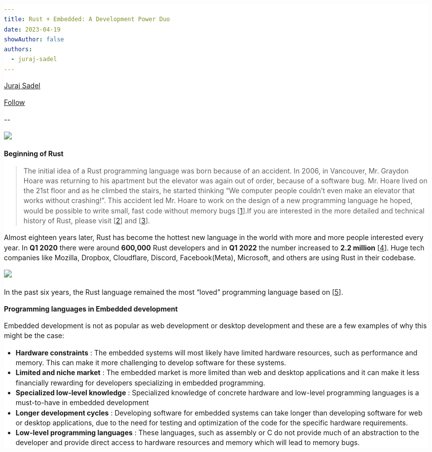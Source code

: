 ```yaml
---
title: Rust + Embedded: A Development Power Duo
date: 2023-04-19
showAuthor: false
authors: 
  - juraj-sadel
---
```

[Juraj Sadel](https://medium.com/@jurajsadel?source=post_page-----db43dae21206--------------------------------)

[Follow](https://medium.com/m/signin?actionUrl=https%3A%2F%2Fmedium.com%2F_%2Fsubscribe%2Fuser%2F753822abc60c&operation=register&redirect=https%3A%2F%2Fblog.espressif.com%2Frust-embedded-a-development-power-duo-db43dae21206&user=Juraj+Sadel&userId=753822abc60c&source=post_page-753822abc60c----db43dae21206---------------------post_header-----------)

--

![](https://miro.medium.com/v2/resize:fit:640/format:webp/1*akAtao9tbHBQ8W8TmBuDsA.png)

__Beginning of Rust__ 

> The initial idea of a Rust programming language was born because of an accident. In 2006, in Vancouver, Mr. Graydon Hoare was returning to his apartment but the elevator was again out of order, because of a software bug. Mr. Hoare lived on the 21st floor and as he climbed the stairs, he started thinking “We computer people couldn’t even make an elevator that works without crashing!”. This accident led Mr. Hoare to work on the design of a new programming language he hoped, would be possible to write small, fast code without memory bugs [[1](https://www.technologyreview.com/2023/02/14/1067869/rust-worlds-fastest-growing-programming-language/)].If you are interested in the more detailed and technical history of Rust, please visit [[2](https://blog.rust-lang.org/2015/05/15/Rust-1.0.html)] and [[3](https://blog.rust-lang.org/2019/05/15/4-Years-Of-Rust.html)].

Almost eighteen years later, Rust has become the hottest new language in the world with more and more people interested every year. In __Q1 2020__  there were around __600,000__  Rust developers and in __Q1 2022__  the number increased to __2.2 million__  [[4](https://yalantis.com/blog/rust-market-overview/)]. Huge tech companies like Mozilla, Dropbox, Cloudflare, Discord, Facebook(Meta), Microsoft, and others are using Rust in their codebase.

![](https://miro.medium.com/v2/resize:fit:640/format:webp/1*6xDL6njpDFGXEe19CBXT9Q.png)

In the past six years, the Rust language remained the most “loved” programming language based on [[5](https://insights.stackoverflow.com/survey/2021#most-loved-dreaded-and-wanted)].

__Programming languages in Embedded development__ 

Embedded development is not as popular as web development or desktop development and these are a few examples of why this might be the case:

- __Hardware constraints__ : The embedded systems will most likely have limited hardware resources, such as performance and memory. This can make it more challenging to develop software for these systems.
- __Limited and niche market__ : The embedded market is more limited than web and desktop applications and it can make it less financially rewarding for developers specializing in embedded programming.
- __Specialized low-level knowledge__ : Specialized knowledge of concrete hardware and low-level programming languages is a must-to-have in embedded development
- __Longer development cycles__ : Developing software for embedded systems can take longer than developing software for web or desktop applications, due to the need for testing and optimization of the code for the specific hardware requirements.
- __Low-level programming languages__ : These languages, such as assembly or C do not provide much of an abstraction to the developer and provide direct access to hardware resources and memory which will lead to memory bugs.

